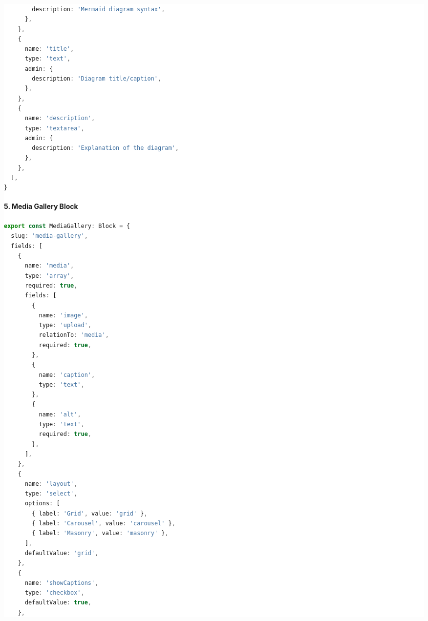 ```typescript
        description: 'Mermaid diagram syntax',
      },
    },
    {
      name: 'title',
      type: 'text',
      admin: {
        description: 'Diagram title/caption',
      },
    },
    {
      name: 'description',
      type: 'textarea',
      admin: {
        description: 'Explanation of the diagram',
      },
    },
  ],
}
```

#### 5. Media Gallery Block
```typescript
export const MediaGallery: Block = {
  slug: 'media-gallery',
  fields: [
    {
      name: 'media',
      type: 'array',
      required: true,
      fields: [
        {
          name: 'image',
          type: 'upload',
          relationTo: 'media',
          required: true,
        },
        {
          name: 'caption',
          type: 'text',
        },
        {
          name: 'alt',
          type: 'text',
          required: true,
        },
      ],
    },
    {
      name: 'layout',
      type: 'select',
      options: [
        { label: 'Grid', value: 'grid' },
        { label: 'Carousel', value: 'carousel' },
        { label: 'Masonry', value: 'masonry' },
      ],
      defaultValue: 'grid',
    },
    {
      name: 'showCaptions',
      type: 'checkbox',
      defaultValue: true,
    },
```